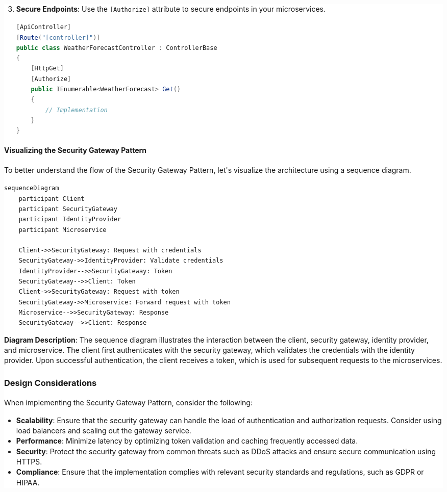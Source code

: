 3. **Secure Endpoints**: Use the `[Authorize]` attribute to secure endpoints in your microservices.

   ```csharp
   [ApiController]
   [Route("[controller]")]
   public class WeatherForecastController : ControllerBase
   {
       [HttpGet]
       [Authorize]
       public IEnumerable<WeatherForecast> Get()
       {
           // Implementation
       }
   }
   ```

#### Visualizing the Security Gateway Pattern

To better understand the flow of the Security Gateway Pattern, let's visualize the architecture using a sequence diagram.

```mermaid
sequenceDiagram
    participant Client
    participant SecurityGateway
    participant IdentityProvider
    participant Microservice

    Client->>SecurityGateway: Request with credentials
    SecurityGateway->>IdentityProvider: Validate credentials
    IdentityProvider-->>SecurityGateway: Token
    SecurityGateway-->>Client: Token
    Client->>SecurityGateway: Request with token
    SecurityGateway->>Microservice: Forward request with token
    Microservice-->>SecurityGateway: Response
    SecurityGateway-->>Client: Response
```

**Diagram Description**: The sequence diagram illustrates the interaction between the client, security gateway, identity provider, and microservice. The client first authenticates with the security gateway, which validates the credentials with the identity provider. Upon successful authentication, the client receives a token, which is used for subsequent requests to the microservices.

### Design Considerations

When implementing the Security Gateway Pattern, consider the following:

- **Scalability**: Ensure that the security gateway can handle the load of authentication and authorization requests. Consider using load balancers and scaling out the gateway service.
- **Performance**: Minimize latency by optimizing token validation and caching frequently accessed data.
- **Security**: Protect the security gateway from common threats such as DDoS attacks and ensure secure communication using HTTPS.
- **Compliance**: Ensure that the implementation complies with relevant security standards and regulations, such as GDPR or HIPAA.
